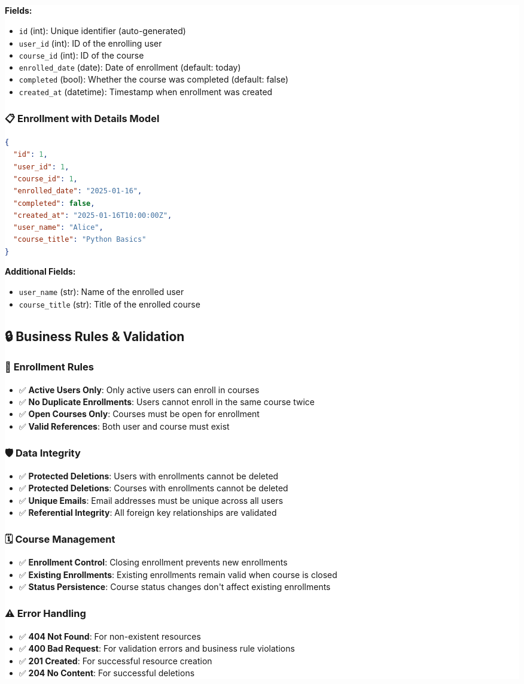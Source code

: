 **Fields:**
- `id` (int): Unique identifier (auto-generated)
- `user_id` (int): ID of the enrolling user
- `course_id` (int): ID of the course
- `enrolled_date` (date): Date of enrollment (default: today)
- `completed` (bool): Whether the course was completed (default: false)
- `created_at` (datetime): Timestamp when enrollment was created

### 📋 Enrollment with Details Model
```json
{
  "id": 1,
  "user_id": 1,
  "course_id": 1,
  "enrolled_date": "2025-01-16",
  "completed": false,
  "created_at": "2025-01-16T10:00:00Z",
  "user_name": "Alice",
  "course_title": "Python Basics"
}
```

**Additional Fields:**
- `user_name` (str): Name of the enrolled user
- `course_title` (str): Title of the enrolled course

## 🔒 Business Rules & Validation

### 📝 **Enrollment Rules**
- ✅ **Active Users Only**: Only active users can enroll in courses
- ✅ **No Duplicate Enrollments**: Users cannot enroll in the same course twice
- ✅ **Open Courses Only**: Courses must be open for enrollment
- ✅ **Valid References**: Both user and course must exist

### 🛡️ **Data Integrity**
- ✅ **Protected Deletions**: Users with enrollments cannot be deleted
- ✅ **Protected Deletions**: Courses with enrollments cannot be deleted
- ✅ **Unique Emails**: Email addresses must be unique across all users
- ✅ **Referential Integrity**: All foreign key relationships are validated

### 🗓️ **Course Management**
- ✅ **Enrollment Control**: Closing enrollment prevents new enrollments
- ✅ **Existing Enrollments**: Existing enrollments remain valid when course is closed
- ✅ **Status Persistence**: Course status changes don't affect existing enrollments

### ⚠️ **Error Handling**
- ✅ **404 Not Found**: For non-existent resources
- ✅ **400 Bad Request**: For validation errors and business rule violations
- ✅ **201 Created**: For successful resource creation
- ✅ **204 No Content**: For successful deletions
